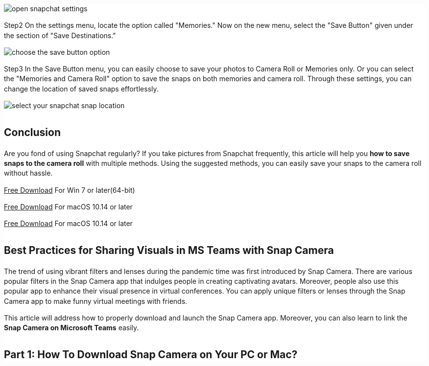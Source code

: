 ![open snapchat settings](https://images.wondershare.com/filmora/article-images/2022/11/save-snaps-to-camera-roll-8.jpg)

Step2 On the settings menu, locate the option called "Memories." Now on the new menu, select the "Save Button" given under the section of "Save Destinations."

![choose the save button option](https://images.wondershare.com/filmora/article-images/2022/11/save-snaps-to-camera-roll-9.jpg)

Step3 In the Save Button menu, you can easily choose to save your photos to Camera Roll or Memories only. Or you can select the "Memories and Camera Roll" option to save the snaps on both memories and camera roll. Through these settings, you can change the location of saved snaps effortlessly.

![select your snapchat snap location](https://images.wondershare.com/filmora/article-images/2022/11/save-snaps-to-camera-roll-10.jpg)

## Conclusion

Are you fond of using Snapchat regularly? If you take pictures from Snapchat frequently, this article will help you **how to save snaps to the camera roll** with multiple methods. Using the suggested methods, you can easily save your snaps to the camera roll without hassle.

[Free Download](https://tools.techidaily.com/wondershare/filmora/download/) For Win 7 or later(64-bit)

[Free Download](https://tools.techidaily.com/wondershare/filmora/download/) For macOS 10.14 or later

[Free Download](https://tools.techidaily.com/wondershare/filmora/download/) For macOS 10.14 or later

<ins class="adsbygoogle"
     style="display:block"
     data-ad-format="autorelaxed"
     data-ad-client="ca-pub-7571918770474297"
     data-ad-slot="1223367746"></ins>

<ins class="adsbygoogle"
     style="display:block"
     data-ad-format="autorelaxed"
     data-ad-client="ca-pub-7571918770474297"
     data-ad-slot="1223367746"></ins>

## Best Practices for Sharing Visuals in MS Teams with Snap Camera

The trend of using vibrant filters and lenses during the pandemic time was first introduced by Snap Camera. There are various popular filters in the Snap Camera app that indulges people in creating captivating avatars. Moreover, people also use this popular app to enhance their visual presence in virtual conferences. You can apply unique filters or lenses through the Snap Camera app to make funny virtual meetings with friends.

This article will address how to properly download and launch the Snap Camera app. Moreover, you can also learn to link the **Snap Camera on Microsoft Teams** easily.

## Part 1: How To Download Snap Camera on Your PC or Mac?
